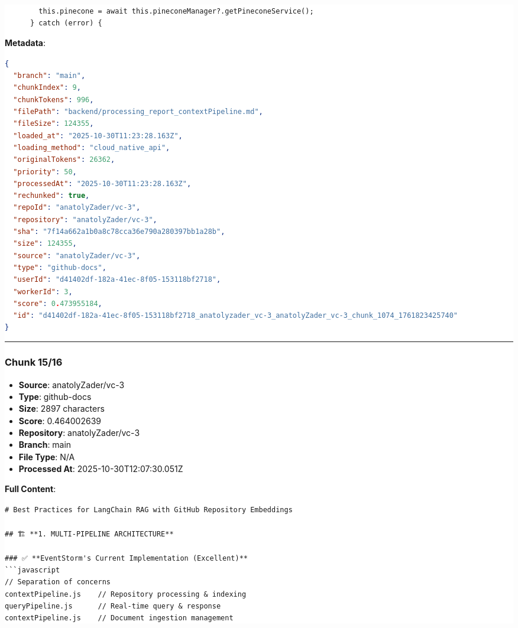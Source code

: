 ```
        this.pinecone = await this.pineconeManager?.getPineconeService();
      } catch (error) {
```

**Metadata**:
```json
{
  "branch": "main",
  "chunkIndex": 9,
  "chunkTokens": 996,
  "filePath": "backend/processing_report_contextPipeline.md",
  "fileSize": 124355,
  "loaded_at": "2025-10-30T11:23:28.163Z",
  "loading_method": "cloud_native_api",
  "originalTokens": 26362,
  "priority": 50,
  "processedAt": "2025-10-30T11:23:28.163Z",
  "rechunked": true,
  "repoId": "anatolyZader/vc-3",
  "repository": "anatolyZader/vc-3",
  "sha": "7f14a662a1b0a8c78cca36e790a280397bb1a28b",
  "size": 124355,
  "source": "anatolyZader/vc-3",
  "type": "github-docs",
  "userId": "d41402df-182a-41ec-8f05-153118bf2718",
  "workerId": 3,
  "score": 0.473955184,
  "id": "d41402df-182a-41ec-8f05-153118bf2718_anatolyzader_vc-3_anatolyZader_vc-3_chunk_1074_1761823425740"
}
```

---

### Chunk 15/16
- **Source**: anatolyZader/vc-3
- **Type**: github-docs
- **Size**: 2897 characters
- **Score**: 0.464002639
- **Repository**: anatolyZader/vc-3
- **Branch**: main
- **File Type**: N/A
- **Processed At**: 2025-10-30T12:07:30.051Z

**Full Content**:
```
# Best Practices for LangChain RAG with GitHub Repository Embeddings

## 🏗️ **1. MULTI-PIPELINE ARCHITECTURE**

### ✅ **EventStorm's Current Implementation (Excellent)**
```javascript
// Separation of concerns
contextPipeline.js    // Repository processing & indexing
queryPipeline.js      // Real-time query & response
contextPipeline.js    // Document ingestion management
```
